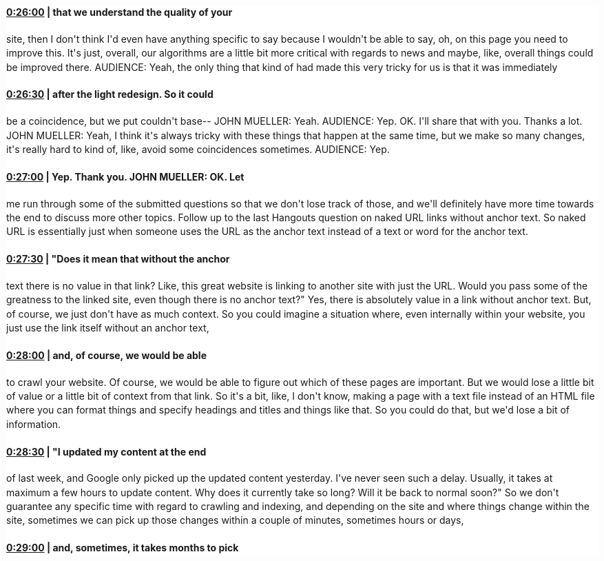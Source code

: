 #### [0:26:00](https://www.youtube.com/watch?v=0IsNwzikTPM&t=1560) |  that we understand the quality of your

site, then I don't think I'd even have anything specific to say because I wouldn't be able to say, oh, on this page you need to improve this. It's just, overall, our algorithms are a little bit more critical with regards to news and maybe, like, overall things could be improved there. AUDIENCE: Yeah, the only thing that kind of had made this very tricky for us is that it was immediately  

#### [0:26:30](https://www.youtube.com/watch?v=0IsNwzikTPM&t=1590) |  after the light redesign. So it could

be a coincidence, but we put couldn't base-- JOHN MUELLER: Yeah. AUDIENCE: Yep. OK. I'll share that with you. Thanks a lot. JOHN MUELLER: Yeah, I think it's always tricky with these things that happen at the same time, but we make so many changes, it's really hard to kind of, like, avoid some coincidences sometimes. AUDIENCE: Yep.  

#### [0:27:00](https://www.youtube.com/watch?v=0IsNwzikTPM&t=1620) |  Yep. Thank you. JOHN MUELLER: OK. Let

me run through some of the submitted questions so that we don't lose track of those, and we'll definitely have more time towards the end to discuss more other topics. Follow up to the last Hangouts question on naked URL links without anchor text. So naked URL is essentially just when someone uses the URL as the anchor text instead of a text or word for the anchor text.  

#### [0:27:30](https://www.youtube.com/watch?v=0IsNwzikTPM&t=1650) |  "Does it mean that without the anchor

text there is no value in that link? Like, this great website is linking to another site with just the URL. Would you pass some of the greatness to the linked site, even though there is no anchor text?" Yes, there is absolutely value in a link without anchor text. But, of course, we just don't have as much context. So you could imagine a situation where, even internally within your website, you just use the link itself without an anchor text,  

#### [0:28:00](https://www.youtube.com/watch?v=0IsNwzikTPM&t=1680) |  and, of course, we would be able

to crawl your website. Of course, we would be able to figure out which of these pages are important. But we would lose a little bit of value or a little bit of context from that link. So it's a bit, like, I don't know, making a page with a text file instead of an HTML file where you can format things and specify headings and titles and things like that. So you could do that, but we'd lose a bit of information.  

#### [0:28:30](https://www.youtube.com/watch?v=0IsNwzikTPM&t=1710) |  "I updated my content at the end

of last week, and Google only picked up the updated content yesterday. I've never seen such a delay. Usually, it takes at maximum a few hours to update content. Why does it currently take so long? Will it be back to normal soon?" So we don't guarantee any specific time with regard to crawling and indexing, and depending on the site and where things change within the site, sometimes we can pick up those changes within a couple of minutes, sometimes hours or days,  

#### [0:29:00](https://www.youtube.com/watch?v=0IsNwzikTPM&t=1740) |  and, sometimes, it takes months to pick
